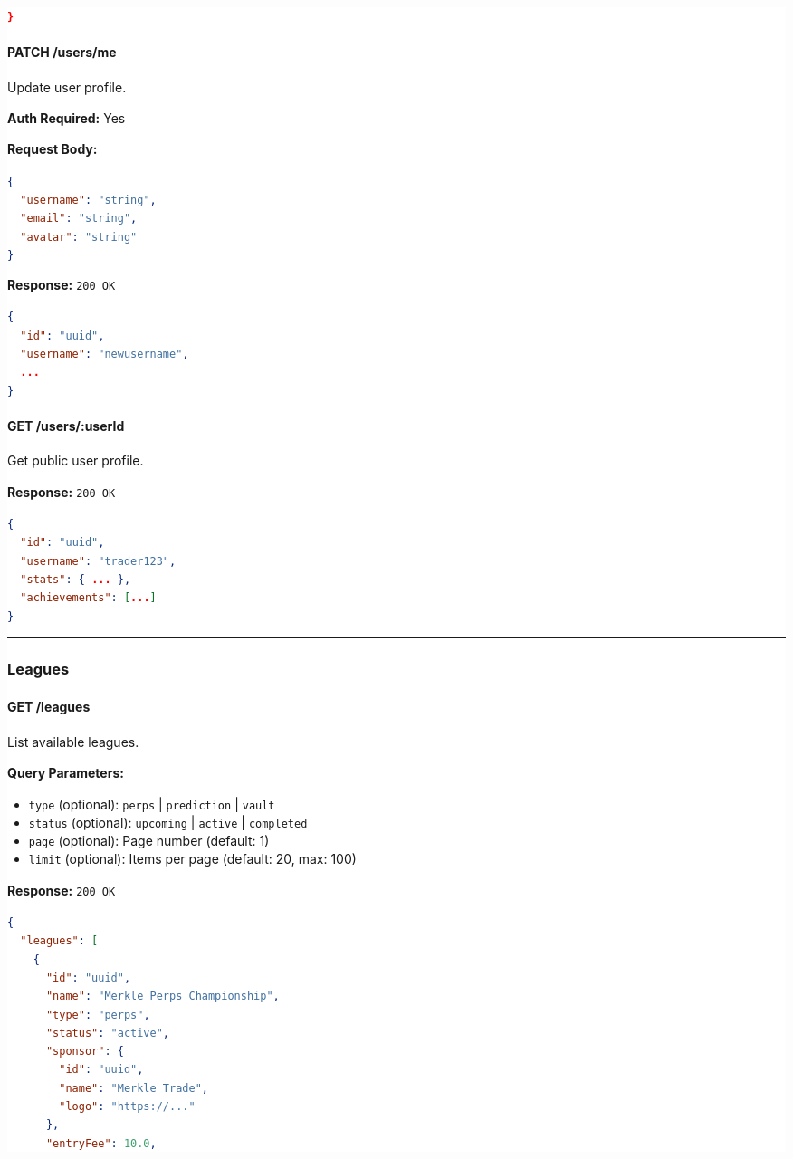 ```json
}
```

#### PATCH /users/me
Update user profile.

**Auth Required:** Yes

**Request Body:**
```json
{
  "username": "string",
  "email": "string",
  "avatar": "string"
}
```

**Response:** `200 OK`
```json
{
  "id": "uuid",
  "username": "newusername",
  ...
}
```

#### GET /users/:userId
Get public user profile.

**Response:** `200 OK`
```json
{
  "id": "uuid",
  "username": "trader123",
  "stats": { ... },
  "achievements": [...]
}
```

---

### Leagues

#### GET /leagues
List available leagues.

**Query Parameters:**
- `type` (optional): `perps` | `prediction` | `vault`
- `status` (optional): `upcoming` | `active` | `completed`
- `page` (optional): Page number (default: 1)
- `limit` (optional): Items per page (default: 20, max: 100)

**Response:** `200 OK`
```json
{
  "leagues": [
    {
      "id": "uuid",
      "name": "Merkle Perps Championship",
      "type": "perps",
      "status": "active",
      "sponsor": {
        "id": "uuid",
        "name": "Merkle Trade",
        "logo": "https://..."
      },
      "entryFee": 10.0,
```